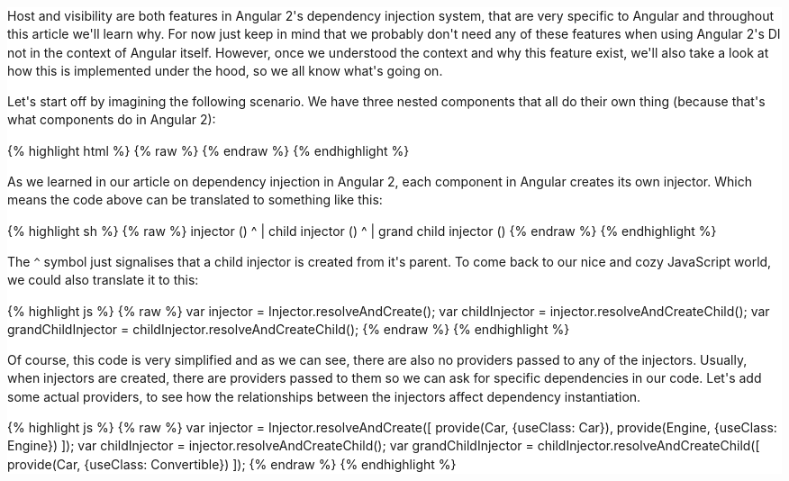 Host and visibility are both features in Angular 2's dependency injection system, that are very specific to Angular and throughout this article we'll learn why. For now just keep in mind that we probably don't need any of these features when using Angular 2's DI not in the context of Angular itself. However, once we understood the context and why this feature exist, we'll also take a look at how this is implemented under the hood, so we all know what's going on.

Let's start off by imagining the following scenario. We have three nested components that all do their own thing (because that's what components do in Angular 2):

{% highlight html %}
{% raw %}
<component-one>
  <component-two>
    <component-three></component-three>
  </component-two>
</component-one>
{% endraw %}
{% endhighlight %}

As we learned in our article on dependency injection in Angular 2, each component in Angular creates its own injector. Which means the code above can be translated to something like this:

{% highlight sh %}
{% raw %}
injector (<component-one>)
      ^
      |
child injector (<component-two>)
      ^
      |
grand child injector (<component-three>)
{% endraw %}
{% endhighlight %}

The `^` symbol just signalises that a child injector is created from it's parent. To come back to our nice and cozy JavaScript world, we could also translate it to this:

{% highlight js %}
{% raw %}
var injector = Injector.resolveAndCreate();
var childInjector = injector.resolveAndCreateChild();
var grandChildInjector = childInjector.resolveAndCreateChild();
{% endraw %}
{% endhighlight %}

Of course, this code is very simplified and as we can see, there are also no providers passed to any of the injectors. Usually, when injectors are created, there are providers passed to them so we can ask for specific dependencies in our code. Let's add some actual providers, to see how the relationships between the injectors affect dependency instantiation.

{% highlight js %}
{% raw %}
var injector = Injector.resolveAndCreate([
  provide(Car, {useClass: Car}),
  provide(Engine, {useClass: Engine})
]);
var childInjector = injector.resolveAndCreateChild();
var grandChildInjector = childInjector.resolveAndCreateChild([
  provide(Car, {useClass: Convertible})
]);
{% endraw %}
{% endhighlight %}
